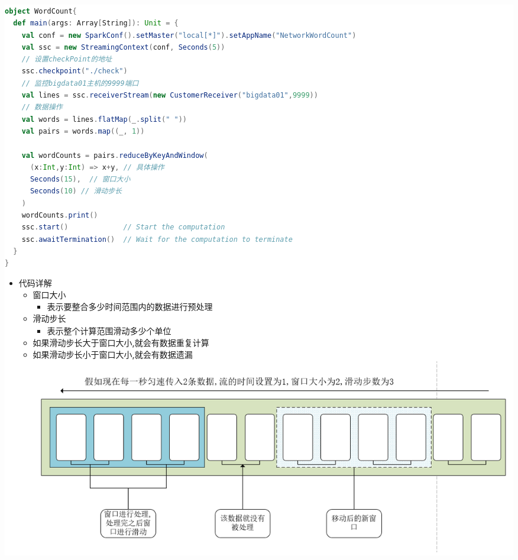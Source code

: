   ```scala
  object WordCount{
    def main(args: Array[String]): Unit = {
      val conf = new SparkConf().setMaster("local[*]").setAppName("NetworkWordCount")
      val ssc = new StreamingContext(conf, Seconds(5))
      // 设置checkPoint的地址
      ssc.checkpoint("./check")
      // 监控bigdata01主机的9999端口
      val lines = ssc.receiverStream(new CustomerReceiver("bigdata01",9999))
      // 数据操作
      val words = lines.flatMap(_.split(" "))
      val pairs = words.map((_, 1))

      val wordCounts = pairs.reduceByKeyAndWindow(
        (x:Int,y:Int) => x+y, // 具体操作
        Seconds(15),  // 窗口大小
        Seconds(10) // 滑动步长
      )
      wordCounts.print()
      ssc.start()             // Start the computation
      ssc.awaitTermination()  // Wait for the computation to terminate
    }
  }
  ```
  * 代码详解
    * 窗口大小
      * 表示要整合多少时间范围内的数据进行预处理
    * 滑动步长
      * 表示整个计算范围滑动多少个单位
    * 如果滑动步长大于窗口大小,就会有数据重复计算
    * 如果滑动步长小于窗口大小,就会有数据遗漏</br>
    ![](./img/image17.png)</br>
